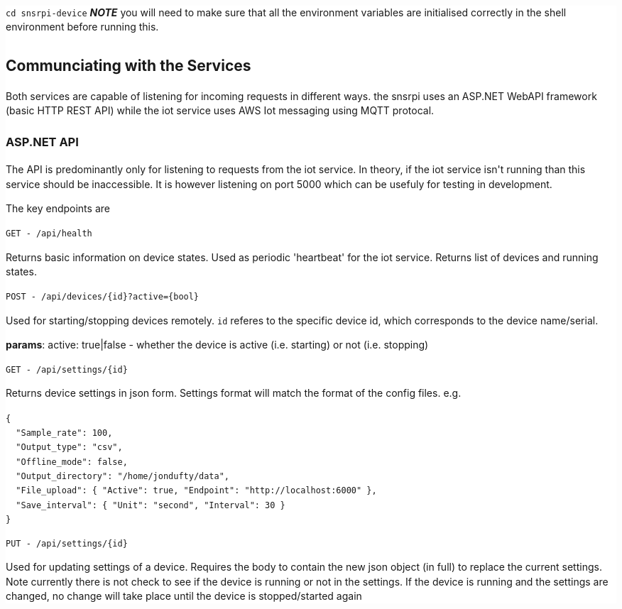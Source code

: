 ```cd snsrpi-device```
***NOTE*** you will need to make sure that all the environment variables are initialised correctly in the shell environment before running this.

## Communciating with the Services

Both services are capable of listening for incoming requests in different ways. the snsrpi uses an ASP.NET WebAPI framework (basic HTTP REST API) while the iot service uses AWS Iot messaging using MQTT protocal.

### ASP.NET API
The API is predominantly only for listening to requests from the iot service. In theory, if the iot service isn't running than this service should be inaccessible. It is however listening on port 5000 which can be usefuly for testing in development.

The key endpoints are

`GET - /api/health`

Returns basic information on device states. Used as periodic 'heartbeat' for the iot service. Returns list of devices and running states.

`POST - /api/devices/{id}?active={bool}`

Used for starting/stopping devices remotely. `id` referes to the specific device id, which corresponds to the device name/serial.

**params**: active: true|false - whether the device is active (i.e. starting) or not (i.e. stopping)

`GET - /api/settings/{id}`

Returns device settings in json form. Settings format will match the format of the config files. e.g.

``` {json}
{
  "Sample_rate": 100,
  "Output_type": "csv",
  "Offline_mode": false,
  "Output_directory": "/home/jondufty/data",
  "File_upload": { "Active": true, "Endpoint": "http://localhost:6000" },
  "Save_interval": { "Unit": "second", "Interval": 30 }
}
```

`PUT - /api/settings/{id}`

Used for updating settings of a device. Requires the body to contain the new json object (in full) to replace the current settings. Note currently there is not check to see if the device is running or not in the settings. If the device is running and the settings are changed, no change will take place until the device is stopped/started again
